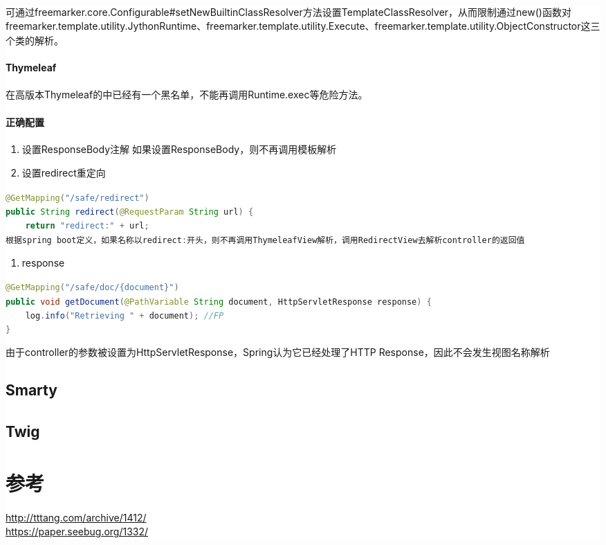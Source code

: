可通过freemarker.core.Configurable#setNewBuiltinClassResolver方法设置TemplateClassResolver，从而限制通过new()函数对freemarker.template.utility.JythonRuntime、freemarker.template.utility.Execute、freemarker.template.utility.ObjectConstructor这三个类的解析。

#### Thymeleaf
在高版本Thymeleaf的中已经有一个黑名单，不能再调用Runtime.exec等危险方法。
#### 正确配置 
1. 设置ResponseBody注解
如果设置ResponseBody，则不再调用模板解析

1. 设置redirect重定向
```java
@GetMapping("/safe/redirect")
public String redirect(@RequestParam String url) {
    return "redirect:" + url;
根据spring boot定义，如果名称以redirect:开头，则不再调用ThymeleafView解析，调用RedirectView去解析controller的返回值
```
1. response
```java
@GetMapping("/safe/doc/{document}")
public void getDocument(@PathVariable String document, HttpServletResponse response) {
    log.info("Retrieving " + document); //FP
}
```
由于controller的参数被设置为HttpServletResponse，Spring认为它已经处理了HTTP Response，因此不会发生视图名称解析

## Smarty
## Twig
# 参考
http://tttang.com/archive/1412/  
https://paper.seebug.org/1332/
